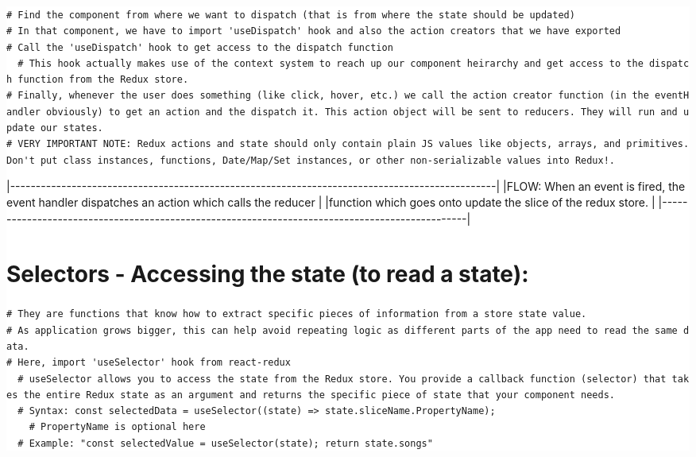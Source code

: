     # Find the component from where we want to dispatch (that is from where the state should be updated)
    # In that component, we have to import 'useDispatch' hook and also the action creators that we have exported
    # Call the 'useDispatch' hook to get access to the dispatch function
      # This hook actually makes use of the context system to reach up our component heirarchy and get access to the dispatch function from the Redux store.
    # Finally, whenever the user does something (like click, hover, etc.) we call the action creator function (in the eventHandler obviously) to get an action and the dispatch it. This action object will be sent to reducers. They will run and update our states. 
    # VERY IMPORTANT NOTE: Redux actions and state should only contain plain JS values like objects, arrays, and primitives. Don't put class instances, functions, Date/Map/Set instances, or other non-serializable values into Redux!.
|-----------------------------------------------------------------------------------------------|
|FLOW: When an event is fired, the event handler dispatches an action which calls the reducer   |
|function which goes onto update the slice of the redux store.                                  |
|-----------------------------------------------------------------------------------------------|
# Selectors - Accessing the state (to read a state):
    # They are functions that know how to extract specific pieces of information from a store state value. 
    # As application grows bigger, this can help avoid repeating logic as different parts of the app need to read the same data.
    # Here, import 'useSelector' hook from react-redux
      # useSelector allows you to access the state from the Redux store. You provide a callback function (selector) that takes the entire Redux state as an argument and returns the specific piece of state that your component needs.
      # Syntax: const selectedData = useSelector((state) => state.sliceName.PropertyName);
        # PropertyName is optional here
      # Example: "const selectedValue = useSelector(state); return state.songs"